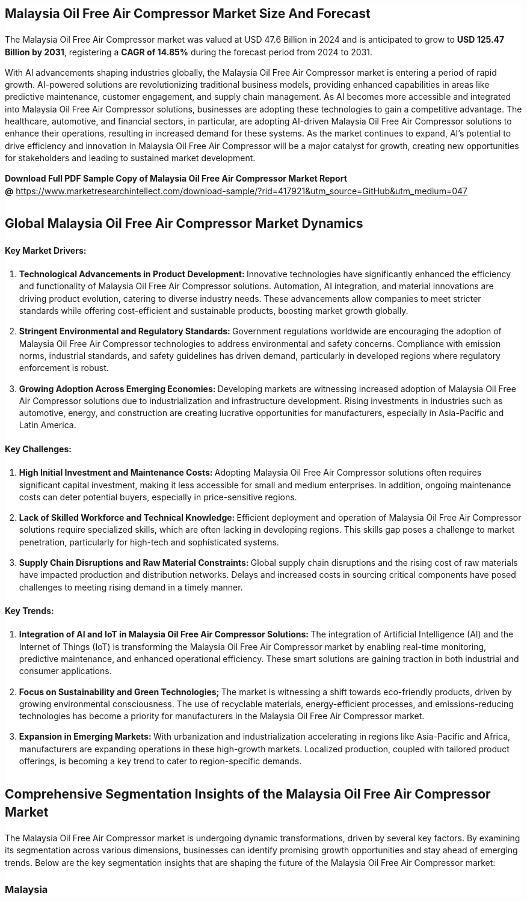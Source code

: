 <h2>Malaysia Oil Free Air Compressor Market Size And Forecast</h2><p>The Malaysia Oil Free Air Compressor market was valued at USD 47.6 Billion in 2024 and is anticipated to grow to <strong>USD 125.47 Billion by 2031</strong>, registering a <strong>CAGR of 14.85%</strong> during the forecast period from 2024 to 2031.</p><p>With AI advancements shaping industries globally, the Malaysia Oil Free Air Compressor market is entering a period of rapid growth. AI-powered solutions are revolutionizing traditional business models, providing enhanced capabilities in areas like predictive maintenance, customer engagement, and supply chain management. As AI becomes more accessible and integrated into Malaysia Oil Free Air Compressor solutions, businesses are adopting these technologies to gain a competitive advantage. The healthcare, automotive, and financial sectors, in particular, are adopting AI-driven Malaysia Oil Free Air Compressor solutions to enhance their operations, resulting in increased demand for these systems. As the market continues to expand, AI’s potential to drive efficiency and innovation in Malaysia Oil Free Air Compressor will be a major catalyst for growth, creating new opportunities for stakeholders and leading to sustained market development.</p><p><strong>Download Full PDF Sample Copy of Malaysia Oil Free Air Compressor Market Report @</strong>&nbsp;<a href="https://www.marketresearchintellect.com/download-sample/?rid=417921&amp;utm_source=GitHub&amp;utm_medium=047">https://www.marketresearchintellect.com/download-sample/?rid=417921&amp;utm_source=GitHub&amp;utm_medium=047</a></p><h2>Global Malaysia Oil Free Air Compressor Market Dynamics</h2><h4><strong>Key Market Drivers:</strong></h4><ol><li><p><strong>Technological Advancements in Product Development:&nbsp;</strong>Innovative technologies have significantly enhanced the efficiency and functionality of Malaysia Oil Free Air Compressor solutions. Automation, AI integration, and material innovations are driving product evolution, catering to diverse industry needs. These advancements allow companies to meet stricter standards while offering cost-efficient and sustainable products, boosting market growth globally.</p></li><li><p><strong>Stringent Environmental and Regulatory Standards:&nbsp;</strong>Government regulations worldwide are encouraging the adoption of Malaysia Oil Free Air Compressor technologies to address environmental and safety concerns. Compliance with emission norms, industrial standards, and safety guidelines has driven demand, particularly in developed regions where regulatory enforcement is robust.</p></li><li><p><strong>Growing Adoption Across Emerging Economies:&nbsp;</strong>Developing markets are witnessing increased adoption of Malaysia Oil Free Air Compressor solutions due to industrialization and infrastructure development. Rising investments in industries such as automotive, energy, and construction are creating lucrative opportunities for manufacturers, especially in Asia-Pacific and Latin America.</p></li></ol><h4><strong>Key Challenges:</strong></h4><ol><li><p><strong>High Initial Investment and Maintenance Costs:&nbsp;</strong>Adopting Malaysia Oil Free Air Compressor solutions often requires significant capital investment, making it less accessible for small and medium enterprises. In addition, ongoing maintenance costs can deter potential buyers, especially in price-sensitive regions.</p></li><li><p><strong>Lack of Skilled Workforce and Technical Knowledge:&nbsp;</strong>Efficient deployment and operation of Malaysia Oil Free Air Compressor solutions require specialized skills, which are often lacking in developing regions. This skills gap poses a challenge to market penetration, particularly for high-tech and sophisticated systems.</p></li><li><p><strong>Supply Chain Disruptions and Raw Material Constraints:&nbsp;</strong>Global supply chain disruptions and the rising cost of raw materials have impacted production and distribution networks. Delays and increased costs in sourcing critical components have posed challenges to meeting rising demand in a timely manner.</p></li></ol><h4><strong>Key Trends:</strong></h4><ol><li><p><strong>Integration of AI and IoT in Malaysia Oil Free Air Compressor Solutions:&nbsp;</strong>The integration of Artificial Intelligence (AI) and the Internet of Things (IoT) is transforming the Malaysia Oil Free Air Compressor market by enabling real-time monitoring, predictive maintenance, and enhanced operational efficiency. These smart solutions are gaining traction in both industrial and consumer applications.</p></li><li><p><strong>Focus on Sustainability and Green Technologies;&nbsp;</strong>The market is witnessing a shift towards eco-friendly products, driven by growing environmental consciousness. The use of recyclable materials, energy-efficient processes, and emissions-reducing technologies has become a priority for manufacturers in the Malaysia Oil Free Air Compressor market.</p></li><li><p><strong>Expansion in Emerging Markets:&nbsp;</strong>With urbanization and industrialization accelerating in regions like Asia-Pacific and Africa, manufacturers are expanding operations in these high-growth markets. Localized production, coupled with tailored product offerings, is becoming a key trend to cater to region-specific demands.</p></li></ol><div class="article-main__content" data-test-id="publishing-text-block"><h2>Comprehensive Segmentation Insights of the Malaysia Oil Free Air Compressor Market</h2><p>The Malaysia Oil Free Air Compressor market is undergoing dynamic transformations, driven by several key factors. By examining its segmentation across various dimensions, businesses can identify promising growth opportunities and stay ahead of emerging trends. Below are the key segmentation insights that are shaping the future of the Malaysia Oil Free Air Compressor market:</p><h3><strong>Malaysia